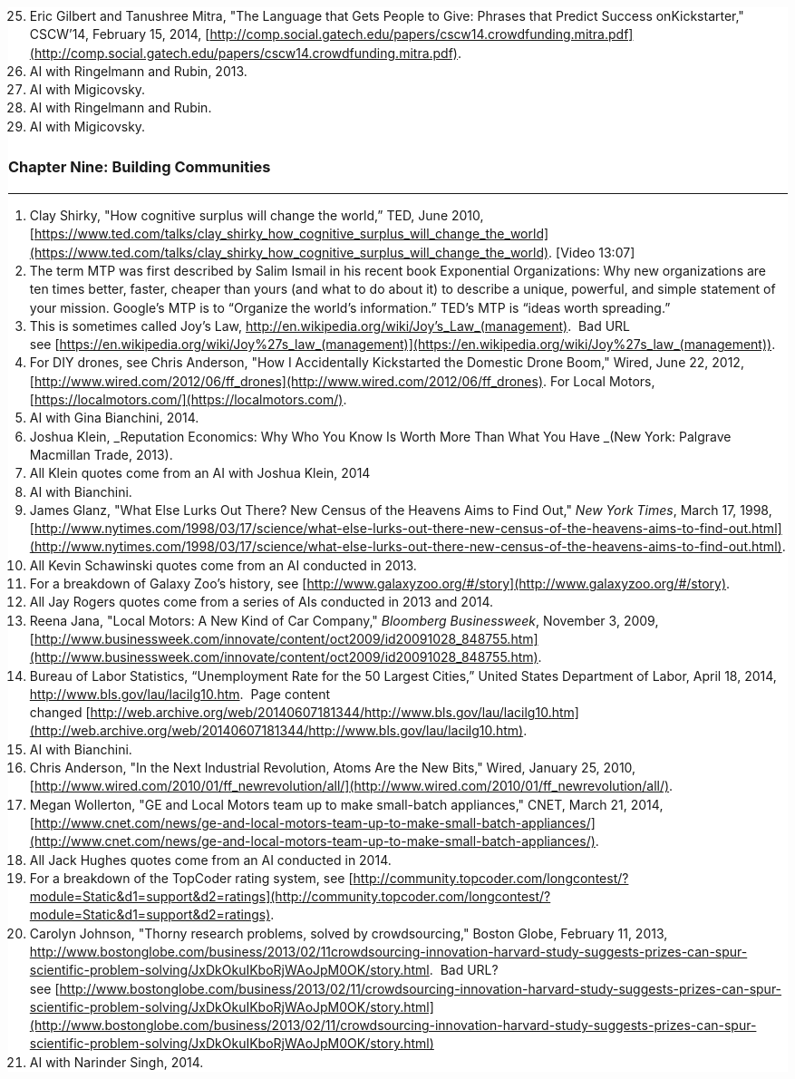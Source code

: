 25.  Eric Gilbert and Tanushree Mitra, "The Language that Gets People to Give: Phrases that Predict Success onKickstarter," CSCW’14, February 15, 2014, [http://comp.social.gatech.edu/papers/cscw14.crowdfunding.mitra.pdf](http://comp.social.gatech.edu/papers/cscw14.crowdfunding.mitra.pdf).
26.  AI with Ringelmann and Rubin, 2013.
27.  AI with Migicovsky.
28.  AI with Ringelmann and Rubin.
29.  AI with Migicovsky.

### Chapter Nine: Building Communities

* * *

1.  Clay Shirky, "How cognitive surplus will change the world,” TED, June 2010, [https://www.ted.com/talks/clay_shirky_how_cognitive_surplus_will_change_the_world](https://www.ted.com/talks/clay_shirky_how_cognitive_surplus_will_change_the_world). [Video 13:07]
2.  The term MTP was first described by Salim Ismail in his recent book Exponential Organizations: Why new organizations are ten times better, faster, cheaper than yours (and what to do about it) to describe a unique, powerful, and simple statement of your mission. Google’s MTP is to “Organize the world’s information.” TED’s MTP is “ideas worth spreading.”
3.  This is sometimes called Joy’s Law, http://en.wikipedia.org/wiki/Joy’s_Law_(management).  Bad URL see [https://en.wikipedia.org/wiki/Joy%27s_law_(management)](https://en.wikipedia.org/wiki/Joy%27s_law_(management)).
4.  For DIY drones, see Chris Anderson, "How I Accidentally Kickstarted the Domestic Drone Boom," Wired, June 22, 2012, [http://www.wired.com/2012/06/ff_drones](http://www.wired.com/2012/06/ff_drones). For Local Motors, [https://localmotors.com/](https://localmotors.com/).
5.  AI with Gina Bianchini, 2014.
6.  Joshua Klein, _Reputation Economics: Why Who You Know Is Worth More Than What You Have _(New York: Palgrave Macmillan Trade, 2013).
7.  All Klein quotes come from an AI with Joshua Klein, 2014
8.  AI with Bianchini.
9.  James Glanz, "What Else Lurks Out There? New Census of the Heavens Aims to Find Out," _New York Times_, March 17, 1998, [http://www.nytimes.com/1998/03/17/science/what-else-lurks-out-there-new-census-of-the-heavens-aims-to-find-out.html](http://www.nytimes.com/1998/03/17/science/what-else-lurks-out-there-new-census-of-the-heavens-aims-to-find-out.html).
10.  All Kevin Schawinski quotes come from an AI conducted in 2013.
11.  For a breakdown of Galaxy Zoo’s history, see [http://www.galaxyzoo.org/#/story](http://www.galaxyzoo.org/#/story).
12.  All Jay Rogers quotes come from a series of AIs conducted in 2013 and 2014.
13.  Reena Jana, "Local Motors: A New Kind of Car Company," _Bloomberg Businessweek_, November 3, 2009, [http://www.businessweek.com/innovate/content/oct2009/id20091028_848755.htm](http://www.businessweek.com/innovate/content/oct2009/id20091028_848755.htm).
14.  Bureau of Labor Statistics, “Unemployment Rate for the 50 Largest Cities,” United States Department of Labor, April 18, 2014, http://www.bls.gov/lau/lacilg10.htm.  Page content changed [http://web.archive.org/web/20140607181344/http://www.bls.gov/lau/lacilg10.htm](http://web.archive.org/web/20140607181344/http://www.bls.gov/lau/lacilg10.htm).
15.  AI with Bianchini.
16.  Chris Anderson, "In the Next Industrial Revolution, Atoms Are the New Bits," Wired, January 25, 2010, [http://www.wired.com/2010/01/ff_newrevolution/all/](http://www.wired.com/2010/01/ff_newrevolution/all/).
17.  Megan Wollerton, "GE and Local Motors team up to make small-batch appliances," CNET, March 21, 2014, [http://www.cnet.com/news/ge-and-local-motors-team-up-to-make-small-batch-appliances/](http://www.cnet.com/news/ge-and-local-motors-team-up-to-make-small-batch-appliances/).
18.  All Jack Hughes quotes come from an AI conducted in 2014.
19.  For a breakdown of the TopCoder rating system, see [http://community.topcoder.com/longcontest/?module=Static&d1=support&d2=ratings](http://community.topcoder.com/longcontest/?module=Static&d1=support&d2=ratings).
20.  Carolyn Johnson, "Thorny research problems, solved by crowdsourcing," Boston Globe, February 11, 2013, http://www.bostonglobe.com/business/2013/02/11crowdsourcing-innovation-harvard-study-suggests-prizes-can-spur-scientific-problem-solving/JxDkOkuIKboRjWAoJpM0OK/story.html.  Bad URL? see [http://www.bostonglobe.com/business/2013/02/11/crowdsourcing-innovation-harvard-study-suggests-prizes-can-spur-scientific-problem-solving/JxDkOkuIKboRjWAoJpM0OK/story.html](http://www.bostonglobe.com/business/2013/02/11/crowdsourcing-innovation-harvard-study-suggests-prizes-can-spur-scientific-problem-solving/JxDkOkuIKboRjWAoJpM0OK/story.html)
21.  AI with Narinder Singh, 2014.